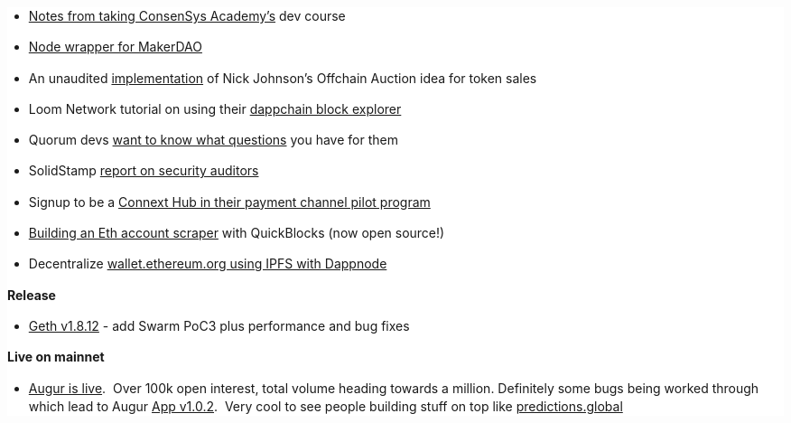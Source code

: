 - [Notes from taking ConsenSys Academy’s](https://t.umblr.com/redirect?z=https%3A%2F%2Fgithub.com%2FScottWorks%2FConsenSys-Academy-Notes&t=N2I2NDdhY2UwODY2M2UyMmM0Nzk4ODMyYTIyZmYyYWQ0YzZkNzU0ZSxySGtLdFZibA%3D%3D&b=t%3AQ8svKXOQOFn4j1wJ-IeWRA&p=https%3A%2F%2Fwww.weekinethereum.com%2Fpost%2F175859423078%2Fjuly-13-2018&m=0) dev course  
    
- [Node wrapper for MakerDAO](https://t.umblr.com/redirect?z=https%3A%2F%2Fgithub.com%2FKaisle%2Fnode-dai&t=NDFiMmFiZTFiNWJkNGRjNGZjNTdlYmQ4M2Q5ZWNjMjVhMTNhOTZiNSxySGtLdFZibA%3D%3D&b=t%3AQ8svKXOQOFn4j1wJ-IeWRA&p=https%3A%2F%2Fwww.weekinethereum.com%2Fpost%2F175859423078%2Fjuly-13-2018&m=0)  
    
- An unaudited [implementation](https://t.umblr.com/redirect?z=https%3A%2F%2Fwww.reddit.com%2Fr%2Fethereum%2Fduplicates%2F8xrhpp%2Fimplementation_of_nick_johnsons_offchain_auction%2F&t=N2U0ODhhNWU2N2MxZjA3MDhhYjFlMWM4N2UzMjJmMWRmMTE0ZWQyNCxySGtLdFZibA%3D%3D&b=t%3AQ8svKXOQOFn4j1wJ-IeWRA&p=https%3A%2F%2Fwww.weekinethereum.com%2Fpost%2F175859423078%2Fjuly-13-2018&m=0) of Nick Johnson’s Offchain Auction idea for token sales  
    
- Loom Network tutorial on using their [dappchain block explorer](https://t.umblr.com/redirect?z=https%3A%2F%2Floomx.io%2Fdevelopers%2Fdocs%2Fen%2Fblock-explorer-tutorial.html&t=ZDA4MmMzODEyNTRjNzE5OTRmY2RlMDgyNmY3MmY0ODRkOTEzOTkzOCxySGtLdFZibA%3D%3D&b=t%3AQ8svKXOQOFn4j1wJ-IeWRA&p=https%3A%2F%2Fwww.weekinethereum.com%2Fpost%2F175859423078%2Fjuly-13-2018&m=0)  
    
- Quorum devs [want to know what questions](https://t.umblr.com/redirect?z=https%3A%2F%2Fwww.reddit.com%2Fr%2Fethereum%2Fcomments%2F8xq5oa%2Fjpm_quorum_team_on_future_of_quorum%2F&t=OWI4MzNjYzE1ZTZhYmRmNTg5NDMyMjAyNWEyYzlhNjVmNzE4YjUwYSxySGtLdFZibA%3D%3D&b=t%3AQ8svKXOQOFn4j1wJ-IeWRA&p=https%3A%2F%2Fwww.weekinethereum.com%2Fpost%2F175859423078%2Fjuly-13-2018&m=0) you have for them  
    
- SolidStamp [report on security auditors](https://t.umblr.com/redirect?z=https%3A%2F%2Fwww.solidstamp.com%2Fblog%2Fsolidstamp-smart-contract-auditor-report-july-2018&t=M2FmNzVmOGE5ZWZmMDk2NDgxNDA5ZTk2MGQ0MjRkNTI3Y2RkMjkzZSxySGtLdFZibA%3D%3D&b=t%3AQ8svKXOQOFn4j1wJ-IeWRA&p=https%3A%2F%2Fwww.weekinethereum.com%2Fpost%2F175859423078%2Fjuly-13-2018&m=0)  
    
- Signup to be a [Connext Hub in their payment channel pilot program](https://t.umblr.com/redirect?z=https%3A%2F%2Fmedium.com%2Fconnext%2Fsign-up-for-the-connext-pilot-program-6a875608363d&t=MTk2NGFiMGM1YTQ2ZGU0NmJiODc4ZDBhN2RhYTllNWNiMTYxNjdjNixySGtLdFZibA%3D%3D&b=t%3AQ8svKXOQOFn4j1wJ-IeWRA&p=https%3A%2F%2Fwww.weekinethereum.com%2Fpost%2F175859423078%2Fjuly-13-2018&m=0)  
    
- [Building an Eth account scraper](https://t.umblr.com/redirect?z=https%3A%2F%2Fmedium.com%2F%40tjayrush%2Fbuilding-an-ethereum-account-scraper-with-quickblocks-7a2ddff3dc5c&t=NzRjYzI2ODY2NTk4MWY4NDBiODg1YTU3NTU5ODA2ZWNkY2Q4MmNkMCxySGtLdFZibA%3D%3D&b=t%3AQ8svKXOQOFn4j1wJ-IeWRA&p=https%3A%2F%2Fwww.weekinethereum.com%2Fpost%2F175859423078%2Fjuly-13-2018&m=0) with QuickBlocks (now open source!)  
    
- Decentralize [wallet.ethereum.org using IPFS with Dappnode](https://t.umblr.com/redirect?z=https%3A%2F%2Fmedium.com%2F%40DAppNode%2Fhow-to-decentralize-wallet-ethereum-org-with-dappnode-242ec8e4d9fd&t=MjE1MzNmNTI2NmIwNDUyZGNjMjY0NzQ4YzVjNzMzMjc3ZGFmNzYwYSxySGtLdFZibA%3D%3D&b=t%3AQ8svKXOQOFn4j1wJ-IeWRA&p=https%3A%2F%2Fwww.weekinethereum.com%2Fpost%2F175859423078%2Fjuly-13-2018&m=0)  
    

**Release**

- [Geth v1.8.12](https://t.umblr.com/redirect?z=https%3A%2F%2Fgithub.com%2Fethereum%2Fgo-ethereum%2Freleases%2Ftag%2Fv1.8.12&t=ODhkYTE3M2I1MWFlZjcyMzM4YzM5YTgzNmJhOWUyMDY0NDQ5Y2NmMyxySGtLdFZibA%3D%3D&b=t%3AQ8svKXOQOFn4j1wJ-IeWRA&p=https%3A%2F%2Fwww.weekinethereum.com%2Fpost%2F175859423078%2Fjuly-13-2018&m=0) - add Swarm PoC3 plus performance and bug fixes

**Live on mainnet**

- [Augur is live](https://t.umblr.com/redirect?z=https%3A%2F%2Fmedium.com%2F%40AugurProject%2Faugur-weekly-update-july-11th-5ffe40c70317&t=OWRjOWJjZTIyN2IwYzMyYWU4YzNhZDk4ZDQ0NDU2Yzc2ODdlNGNhNSxySGtLdFZibA%3D%3D&b=t%3AQ8svKXOQOFn4j1wJ-IeWRA&p=https%3A%2F%2Fwww.weekinethereum.com%2Fpost%2F175859423078%2Fjuly-13-2018&m=0).  Over 100k open interest, total volume heading towards a million. Definitely some bugs being worked through which lead to Augur [App v1.0.2](https://t.umblr.com/redirect?z=https%3A%2F%2Fgithub.com%2FAugurProject%2Faugur-app%2Freleases%2Ftag%2Fv1.0.3&t=MWI3ZGI1YjAwNzkyZDk4NmFjMWQ0MzhjNjk2MWRkMmYxNTRjMjQzNixySGtLdFZibA%3D%3D&b=t%3AQ8svKXOQOFn4j1wJ-IeWRA&p=https%3A%2F%2Fwww.weekinethereum.com%2Fpost%2F175859423078%2Fjuly-13-2018&m=0).  Very cool to see people building stuff on top like [predictions.global](https://t.umblr.com/redirect?z=https%3A%2F%2Fpredictions.global%2F&t=ZjU0N2Y0NzZhZTA5NjJiZWE4MzMwMDRkOGNmY2JmYmI4ZDRkMmI3ZixySGtLdFZibA%3D%3D&b=t%3AQ8svKXOQOFn4j1wJ-IeWRA&p=https%3A%2F%2Fwww.weekinethereum.com%2Fpost%2F175859423078%2Fjuly-13-2018&m=0)
